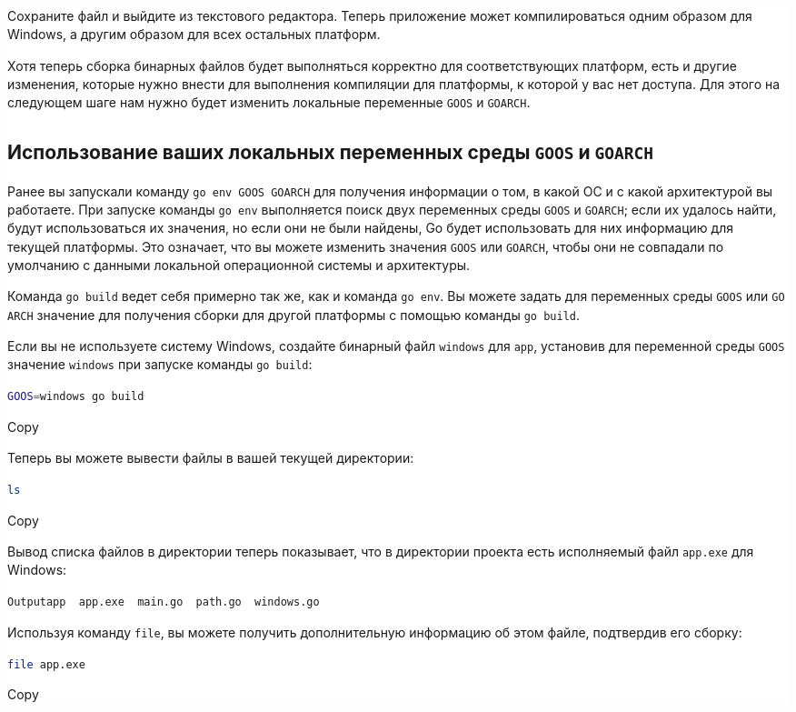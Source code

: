 Сохраните файл и выйдите из текстового редактора. Теперь приложение может компилироваться одним образом для Windows, а другим образом для всех остальных платформ.

Хотя теперь сборка бинарных файлов будет выполняться корректно для соответствующих платформ, есть и другие изменения, которые нужно внести для выполнения компиляции для платформы, к которой у вас нет доступа. Для этого на следующем шаге нам нужно будет изменить локальные переменные `GOOS` и `GOARCH`.

## Использование ваших локальных переменных среды `GOOS` и `GOARCH`

Ранее вы запускали команду `go env GOOS GOARCH` для получения информации о том, в какой ОС и с какой архитектурой вы работаете. При запуске команды `go env` выполняется поиск двух переменных среды `GOOS` и `GOARCH`; если их удалось найти, будут использоваться их значения, но если они не были найдены, Go будет использовать для них информацию для текущей платформы. Это означает, что вы можете изменить значения `GOOS` или `GOARCH`, чтобы они не совпадали по умолчанию с данными локальной операционной системы и архитектуры.

Команда `go build` ведет себя примерно так же, как и команда `go env`. Вы можете задать для переменных среды `GOOS` или `GOARCH` значение для получения сборки для другой платформы с помощью команды `go build`.

Если вы не используете систему Windows, создайте бинарный файл `windows` для `app`, установив для переменной среды `GOOS` значение `windows` при запуске команды `go build`:

```bash
GOOS=windows go build

```

Copy

Теперь вы можете вывести файлы в вашей текущей директории:

```bash
ls

```

Copy

Вывод списка файлов в директории теперь показывает, что в директории проекта есть исполняемый файл `app.exe` для Windows:

```
Outputapp  app.exe  main.go  path.go  windows.go

```

Используя команду `file`, вы можете получить дополнительную информацию об этом файле, подтвердив его сборку:

```bash
file app.exe

```

Copy
